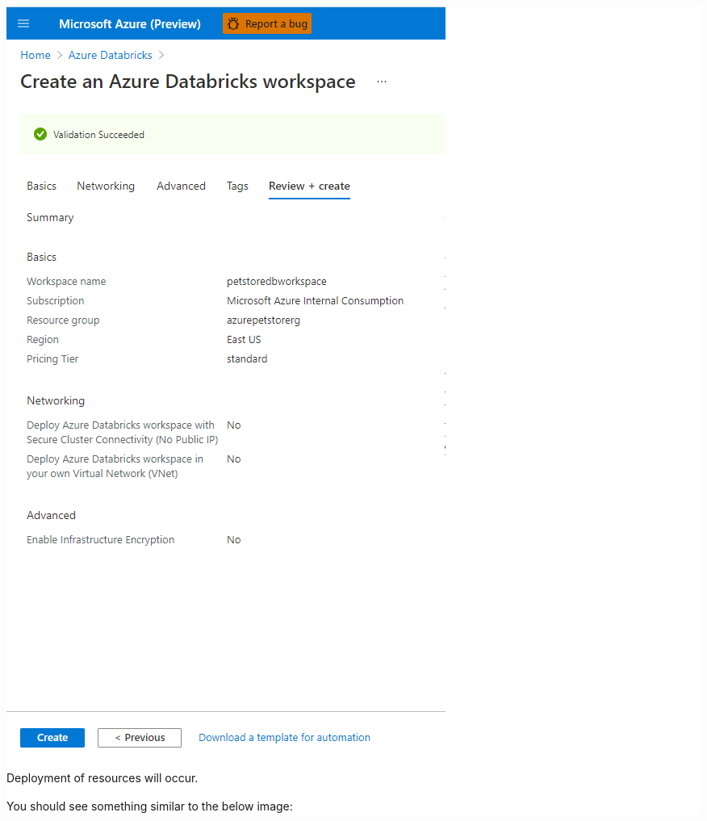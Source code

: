 ![](images/11_2.png)

Deployment of resources will occur.

You should see something similar to the below image:
